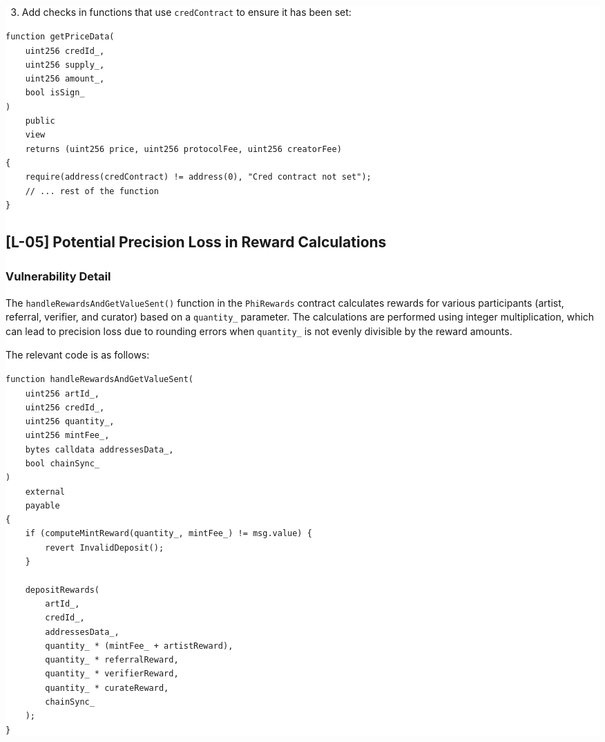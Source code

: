 3. Add checks in functions that use `credContract` to ensure it has been set:
```solidity
function getPriceData(
    uint256 credId_,
    uint256 supply_,
    uint256 amount_,
    bool isSign_
)
    public
    view
    returns (uint256 price, uint256 protocolFee, uint256 creatorFee)
{
    require(address(credContract) != address(0), "Cred contract not set");
    // ... rest of the function
}
```




## [L-05] Potential Precision Loss in Reward Calculations

### Vulnerability Detail

The `handleRewardsAndGetValueSent()` function in the `PhiRewards` contract calculates rewards for various participants (artist, referral, verifier, and curator) based on a `quantity_` parameter. The calculations are performed using integer multiplication, which can lead to precision loss due to rounding errors when `quantity_` is not evenly divisible by the reward amounts.

The relevant code is as follows:

```solidity
function handleRewardsAndGetValueSent(
    uint256 artId_,
    uint256 credId_,
    uint256 quantity_,
    uint256 mintFee_,
    bytes calldata addressesData_,
    bool chainSync_
)
    external
    payable
{
    if (computeMintReward(quantity_, mintFee_) != msg.value) {
        revert InvalidDeposit();
    }

    depositRewards(
        artId_,
        credId_,
        addressesData_,
        quantity_ * (mintFee_ + artistReward),
        quantity_ * referralReward,
        quantity_ * verifierReward,
        quantity_ * curateReward,
        chainSync_
    );
}
```
